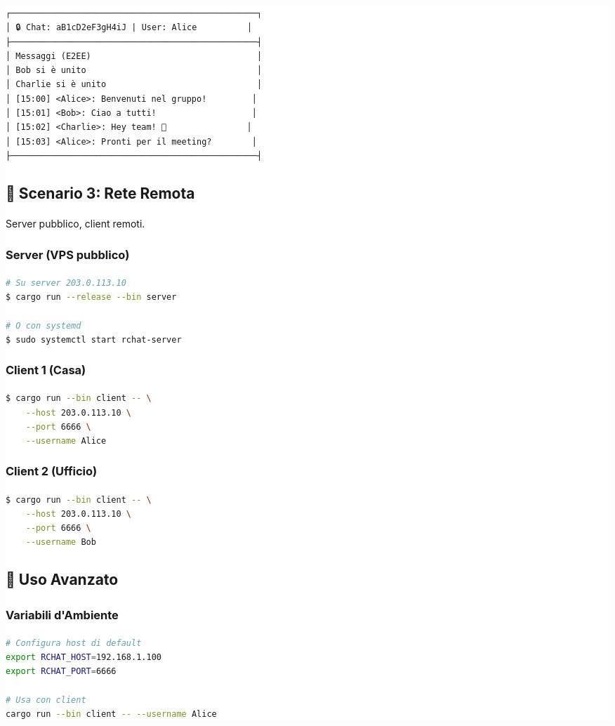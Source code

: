 ```
┌─────────────────────────────────────────────────┐
│ 🔒 Chat: aB1cD2eF3gH4iJ | User: Alice          │
├─────────────────────────────────────────────────┤
│ Messaggi (E2EE)                                 │
│ Bob si è unito                                  │
│ Charlie si è unito                              │
│ [15:00] <Alice>: Benvenuti nel gruppo!         │
│ [15:01] <Bob>: Ciao a tutti!                   │
│ [15:02] <Charlie>: Hey team! 👋                │
│ [15:03] <Alice>: Pronti per il meeting?        │
├─────────────────────────────────────────────────┤
```

## 🎯 Scenario 3: Rete Remota

Server pubblico, client remoti.

### Server (VPS pubblico)

```bash
# Su server 203.0.113.10
$ cargo run --release --bin server

# O con systemd
$ sudo systemctl start rchat-server
```

### Client 1 (Casa)

```bash
$ cargo run --bin client -- \
    --host 203.0.113.10 \
    --port 6666 \
    --username Alice
```

### Client 2 (Ufficio)

```bash
$ cargo run --bin client -- \
    --host 203.0.113.10 \
    --port 6666 \
    --username Bob
```

## 🔧 Uso Avanzato

### Variabili d'Ambiente

```bash
# Configura host di default
export RCHAT_HOST=192.168.1.100
export RCHAT_PORT=6666

# Usa con client
cargo run --bin client -- --username Alice
```
